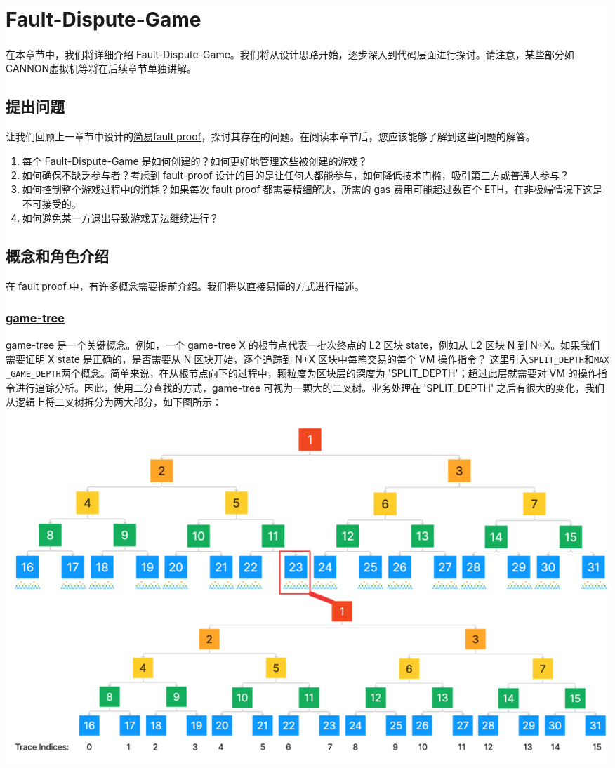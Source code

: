 # Fault-Dispute-Game

在本章节中，我们将详细介绍 Fault-Dispute-Game。我们将从设计思路开始，逐步深入到代码层面进行探讨。请注意，某些部分如CANNON虚拟机等将在后续章节单独讲解。

## 提出问题

让我们回顾上一章节中设计的[简易fault proof](https://github.com/joohhnnn/The-book-of-optimism-fault-proof-CN/blob/main/01-what-is-fault-proof.md)，探讨其存在的问题。在阅读本章节后，您应该能够了解到这些问题的解答。

1. 每个 Fault-Dispute-Game 是如何创建的？如何更好地管理这些被创建的游戏？
2. 如何确保不缺乏参与者？考虑到 fault-proof 设计的目的是让任何人都能参与，如何降低技术门槛，吸引第三方或普通人参与？
3. 如何控制整个游戏过程中的消耗？如果每次 fault proof 都需要精细解决，所需的 gas 费用可能超过数百个 ETH，在非极端情况下这是不可接受的。
4. 如何避免某一方退出导致游戏无法继续进行？

## 概念和角色介绍

在 fault proof 中，有许多概念需要提前介绍。我们将以直接易懂的方式进行描述。

### [game-tree](https://github.com/ethereum-optimism/specs/blob/main/specs/fault-proof/stage-one/fault-dispute-game.md#game-tree)

game-tree 是一个关键概念。例如，一个 game-tree X 的根节点代表一批次终点的 L2 区块 state，例如从 L2 区块 N 到 N+X。如果我们需要证明 X state 是正确的，是否需要从 N 区块开始，逐个追踪到 N+X 区块中每笔交易的每个 VM 操作指令？
这里引入`SPLIT_DEPTH`和`MAX_GAME_DEPTH`两个概念。简单来说，在从根节点向下的过程中，颗粒度为区块层的深度为 'SPLIT_DEPTH'；超过此层就需要对 VM 的操作指令进行追踪分析。因此，使用二分查找的方式，game-tree 可视为一颗大的二叉树。业务处理在 'SPLIT_DEPTH' 之后有很大的变化，我们从逻辑上将二叉树拆分为两大部分，如下图所示：

![image](./resources/game-tree.png)
